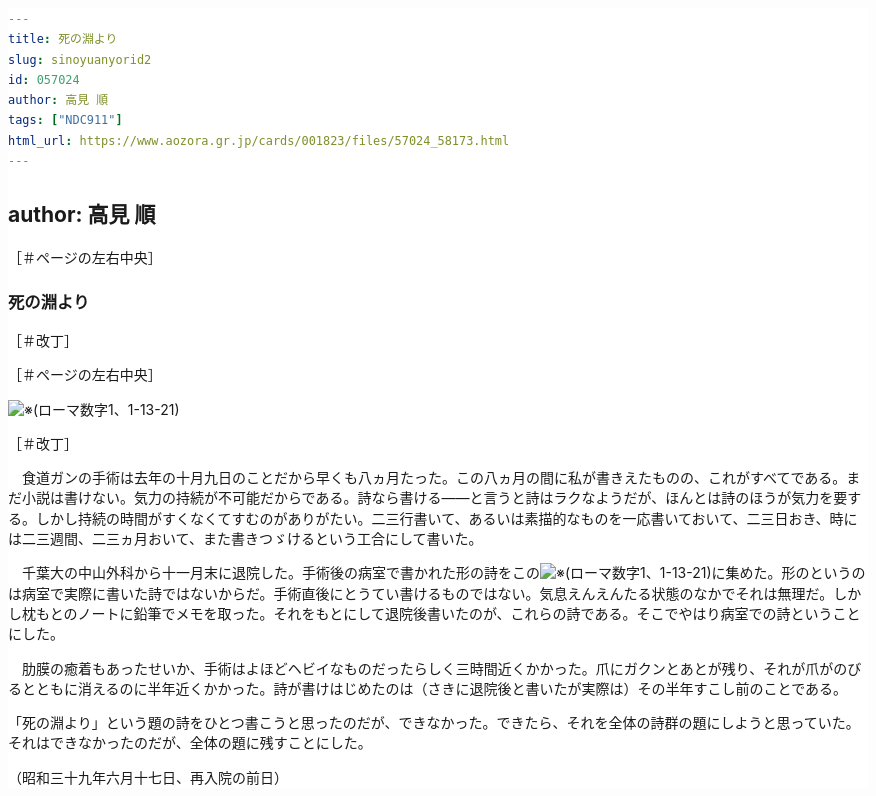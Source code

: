 ```yaml
---
title: 死の淵より
slug: sinoyuanyorid2
id: 057024
author: 高見 順
tags: ["NDC911"]
html_url: https://www.aozora.gr.jp/cards/001823/files/57024_58173.html
---
```


## author: 高見 順

［＃ページの左右中央］





### 死の淵より






［＃改丁］

［＃ページの左右中央］





![※(ローマ数字1、1-13-21)](https://www.aozora.gr.jp/cards/001823/files/../../../gaiji/1-13/1-13-21.png)





［＃改丁］








　食道ガンの手術は去年の十月九日のことだから早くも八ヵ月たった。この八ヵ月の間に私が書きえたものの、これがすべてである。まだ小説は書けない。気力の持続が不可能だからである。詩なら書ける――と言うと詩はラクなようだが、ほんとは詩のほうが気力を要する。しかし持続の時間がすくなくてすむのがありがたい。二三行書いて、あるいは素描的なものを一応書いておいて、二三日おき、時には二三週間、二三ヵ月おいて、また書きつゞけるという工合にして書いた。

　千葉大の中山外科から十一月末に退院した。手術後の病室で書かれた形の詩をこの![※(ローマ数字1、1-13-21)](https://www.aozora.gr.jp/cards/001823/files/../../../gaiji/1-13/1-13-21.png)に集めた。形のというのは病室で実際に書いた詩ではないからだ。手術直後にとうてい書けるものではない。気息えんえんたる状態のなかでそれは無理だ。しかし枕もとのノートに鉛筆でメモを取った。それをもとにして退院後書いたのが、これらの詩である。そこでやはり病室での詩ということにした。

　肋膜の癒着もあったせいか、手術はよほどヘビイなものだったらしく三時間近くかかった。爪にガクンとあとが残り、それが爪がのびるとともに消えるのに半年近くかかった。詩が書けはじめたのは（さきに退院後と書いたが実際は）その半年すこし前のことである。

「死の淵より」という題の詩をひとつ書こうと思ったのだが、できなかった。できたら、それを全体の詩群の題にしようと思っていた。それはできなかったのだが、全体の題に残すことにした。

（昭和三十九年六月十七日、再入院の前日）


